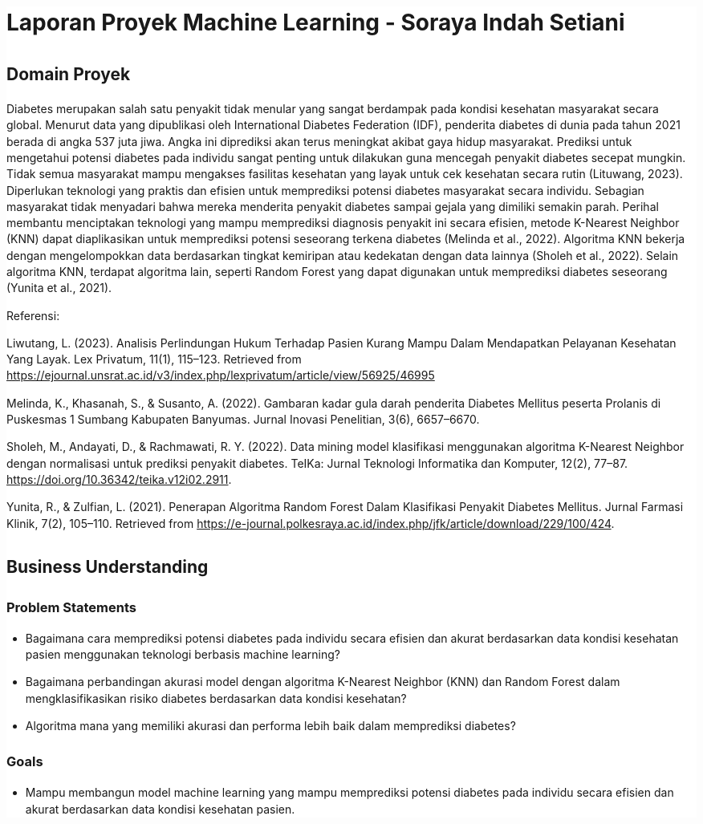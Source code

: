 # Laporan Proyek Machine Learning - Soraya Indah Setiani

## Domain Proyek
Diabetes merupakan salah satu penyakit tidak menular yang sangat berdampak pada kondisi kesehatan masyarakat secara global. Menurut data yang dipublikasi oleh International Diabetes Federation (IDF), penderita diabetes di dunia pada tahun 2021 berada di angka 537 juta jiwa. Angka ini diprediksi akan terus meningkat akibat gaya hidup masyarakat. 
Prediksi untuk mengetahui potensi diabetes pada individu sangat penting untuk dilakukan guna mencegah penyakit diabetes secepat mungkin. Tidak semua masyarakat mampu mengakses fasilitas kesehatan yang layak untuk cek kesehatan secara rutin (Lituwang, 2023). Diperlukan teknologi yang praktis dan efisien untuk memprediksi potensi diabetes masyarakat secara individu. 
Sebagian masyarakat tidak menyadari bahwa mereka menderita penyakit diabetes sampai gejala yang dimiliki semakin parah. Perihal membantu menciptakan teknologi yang mampu memprediksi diagnosis penyakit ini secara efisien, metode K-Nearest Neighbor (KNN) dapat diaplikasikan untuk memprediksi potensi seseorang terkena diabetes (Melinda et al., 2022). Algoritma KNN bekerja dengan mengelompokkan data berdasarkan tingkat kemiripan atau kedekatan dengan data lainnya (Sholeh et al., 2022). Selain algoritma KNN, terdapat algoritma lain, seperti Random Forest yang dapat digunakan untuk memprediksi diabetes seseorang (Yunita et al., 2021).

Referensi:

Liwutang, L. (2023). Analisis Perlindungan Hukum Terhadap Pasien Kurang Mampu Dalam Mendapatkan Pelayanan Kesehatan Yang Layak. Lex Privatum, 11(1), 115–123. Retrieved from https://ejournal.unsrat.ac.id/v3/index.php/lexprivatum/article/view/56925/46995

Melinda, K., Khasanah, S., & Susanto, A. (2022). Gambaran kadar gula darah penderita Diabetes Mellitus peserta Prolanis di Puskesmas 1 Sumbang Kabupaten Banyumas. Jurnal Inovasi Penelitian, 3(6), 6657–6670.

Sholeh, M., Andayati, D., & Rachmawati, R. Y. (2022). Data mining model klasifikasi menggunakan algoritma K-Nearest Neighbor dengan normalisasi untuk prediksi penyakit diabetes. TeIKa: Jurnal Teknologi Informatika dan Komputer, 12(2), 77–87. https://doi.org/10.36342/teika.v12i02.2911.

Yunita, R., & Zulfian, L. (2021). Penerapan Algoritma Random Forest Dalam Klasifikasi Penyakit Diabetes Mellitus. Jurnal Farmasi Klinik, 7(2), 105–110. Retrieved from https://e-journal.polkesraya.ac.id/index.php/jfk/article/download/229/100/424.

## Business Understanding
### Problem Statements
- Bagaimana cara memprediksi potensi diabetes pada individu secara efisien dan akurat berdasarkan data kondisi kesehatan pasien menggunakan teknologi berbasis machine learning?

- Bagaimana perbandingan akurasi model dengan algoritma K-Nearest Neighbor (KNN) dan Random Forest dalam mengklasifikasikan risiko diabetes berdasarkan data kondisi kesehatan?

- Algoritma mana yang memiliki akurasi dan performa lebih baik dalam memprediksi diabetes?

### Goals
- Mampu membangun model machine learning yang mampu memprediksi potensi diabetes pada individu secara efisien dan akurat berdasarkan data kondisi kesehatan pasien.
